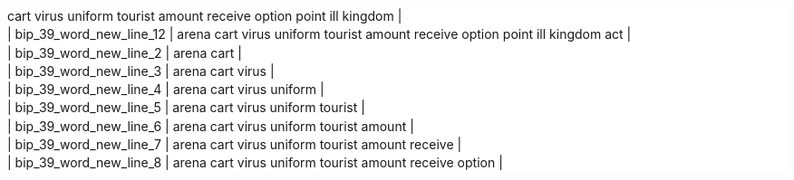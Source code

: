 cart
virus
uniform
tourist
amount
receive
option
point
ill
kingdom |  
| bip_39_word_new_line_12 | arena
cart
virus
uniform
tourist
amount
receive
option
point
ill
kingdom
act |  
| bip_39_word_new_line_2 | arena
cart |  
| bip_39_word_new_line_3 | arena
cart
virus |  
| bip_39_word_new_line_4 | arena
cart
virus
uniform |  
| bip_39_word_new_line_5 | arena
cart
virus
uniform
tourist |  
| bip_39_word_new_line_6 | arena
cart
virus
uniform
tourist
amount |  
| bip_39_word_new_line_7 | arena
cart
virus
uniform
tourist
amount
receive |  
| bip_39_word_new_line_8 | arena
cart
virus
uniform
tourist
amount
receive
option |  